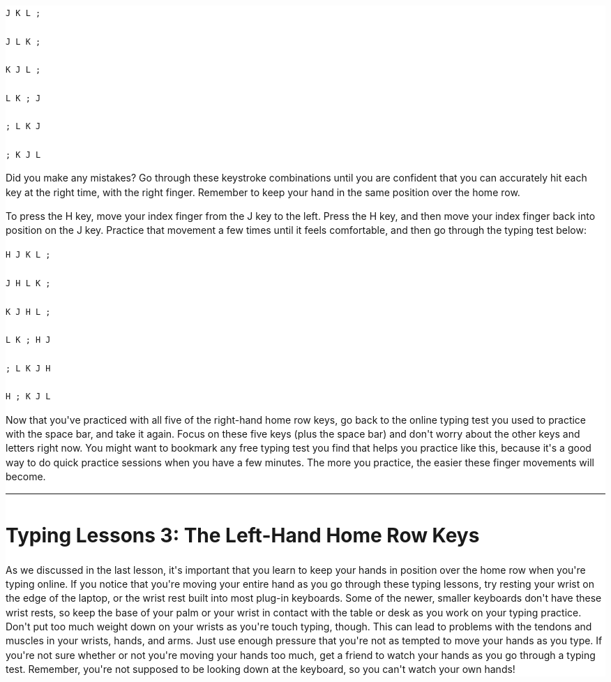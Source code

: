     J K L ;
    
    J L K ;
    
    K J L ;
    
    L K ; J
    
    ; L K J
    
    ; K J L

Did you make any mistakes? Go through these keystroke combinations until you are confident that you can accurately hit each key at the right time, with the right finger. Remember to keep your hand in the same position over the home row.

To press the H key, move your index finger from the J key to the left. Press the H key, and then move your index finger back into position on the J key. Practice that movement a few times until it feels comfortable, and then go through the typing test below:

    H J K L ;
    
    J H L K ;
    
    K J H L ;
    
    L K ; H J
    
    ; L K J H
    
    H ; K J L

Now that you've practiced with all five of the right-hand home row keys, go back to the online typing test you used to practice with the space bar, and take it again. Focus on these five keys (plus the space bar) and don't worry about the other keys and letters right now. You might want to bookmark any free typing test you find that helps you practice like this, because it's a good way to do quick practice sessions when you have a few minutes. The more you practice, the easier these finger movements will become.

---


<a id="orgfe11ffb"></a>

# Typing Lessons 3: The Left-Hand Home Row Keys

As we discussed in the last lesson, it's important that you learn to keep your hands in position over the home row when you're typing online. If you notice that you're moving your entire hand as you go through these typing lessons, try resting your wrist on the edge of the laptop, or the wrist rest built into most plug-in keyboards. Some of the newer, smaller keyboards don't have these wrist rests, so keep the base of your palm or your wrist in contact with the table or desk as you work on your typing practice. Don't put too much weight down on your wrists as you're touch typing, though. This can lead to problems with the tendons and muscles in your wrists, hands, and arms. Just use enough pressure that you're not as tempted to move your hands as you type. If you're not sure whether or not you're moving your hands too much, get a friend to watch your hands as you go through a typing test. Remember, you're not supposed to be looking down at the keyboard, so you can't watch your own hands!
